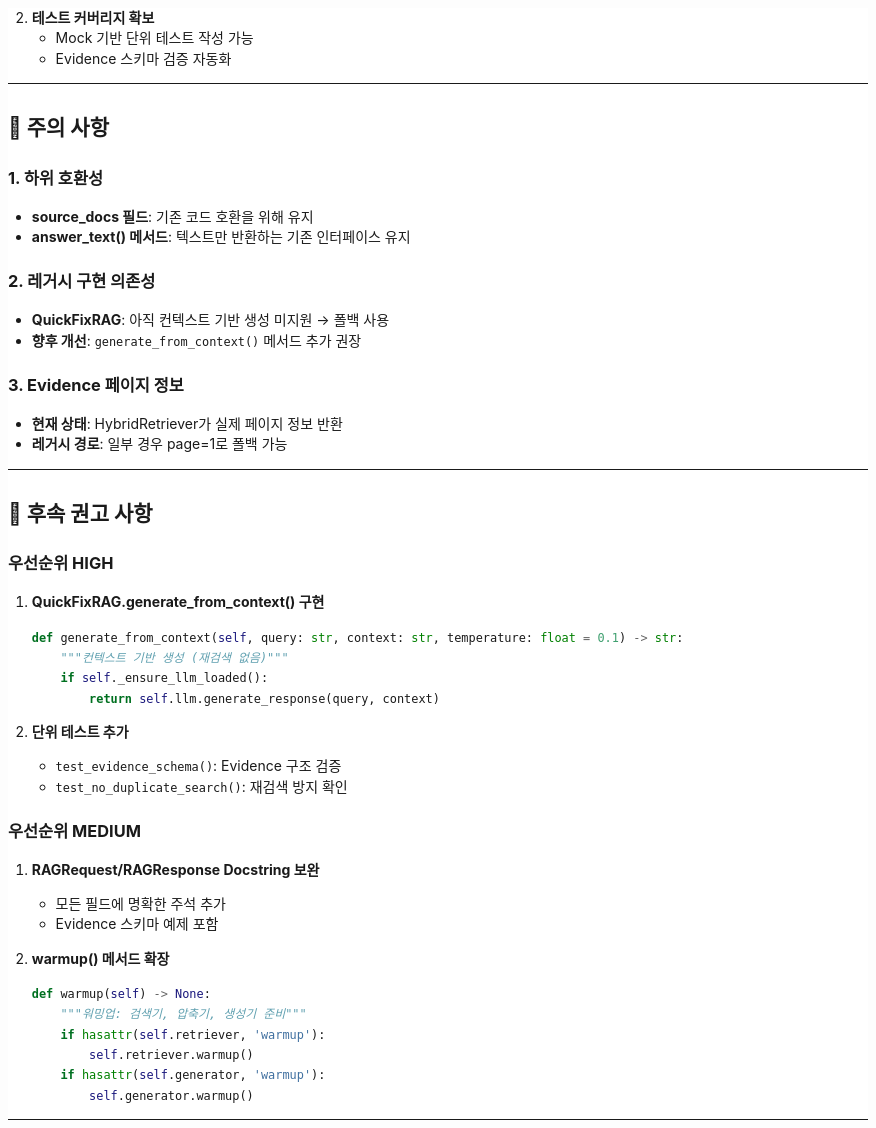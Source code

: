 2. **테스트 커버리지 확보**
   - Mock 기반 단위 테스트 작성 가능
   - Evidence 스키마 검증 자동화

---

## 🚨 주의 사항

### 1. 하위 호환성

- **source_docs 필드**: 기존 코드 호환을 위해 유지
- **answer_text() 메서드**: 텍스트만 반환하는 기존 인터페이스 유지

### 2. 레거시 구현 의존성

- **QuickFixRAG**: 아직 컨텍스트 기반 생성 미지원 → 폴백 사용
- **향후 개선**: `generate_from_context()` 메서드 추가 권장

### 3. Evidence 페이지 정보

- **현재 상태**: HybridRetriever가 실제 페이지 정보 반환
- **레거시 경로**: 일부 경우 page=1로 폴백 가능

---

## 📝 후속 권고 사항

### 우선순위 HIGH

1. **QuickFixRAG.generate_from_context() 구현**
   ```python
   def generate_from_context(self, query: str, context: str, temperature: float = 0.1) -> str:
       """컨텍스트 기반 생성 (재검색 없음)"""
       if self._ensure_llm_loaded():
           return self.llm.generate_response(query, context)
   ```

2. **단위 테스트 추가**
   - `test_evidence_schema()`: Evidence 구조 검증
   - `test_no_duplicate_search()`: 재검색 방지 확인

### 우선순위 MEDIUM

1. **RAGRequest/RAGResponse Docstring 보완**
   - 모든 필드에 명확한 주석 추가
   - Evidence 스키마 예제 포함

2. **warmup() 메서드 확장**
   ```python
   def warmup(self) -> None:
       """워밍업: 검색기, 압축기, 생성기 준비"""
       if hasattr(self.retriever, 'warmup'):
           self.retriever.warmup()
       if hasattr(self.generator, 'warmup'):
           self.generator.warmup()
   ```

---